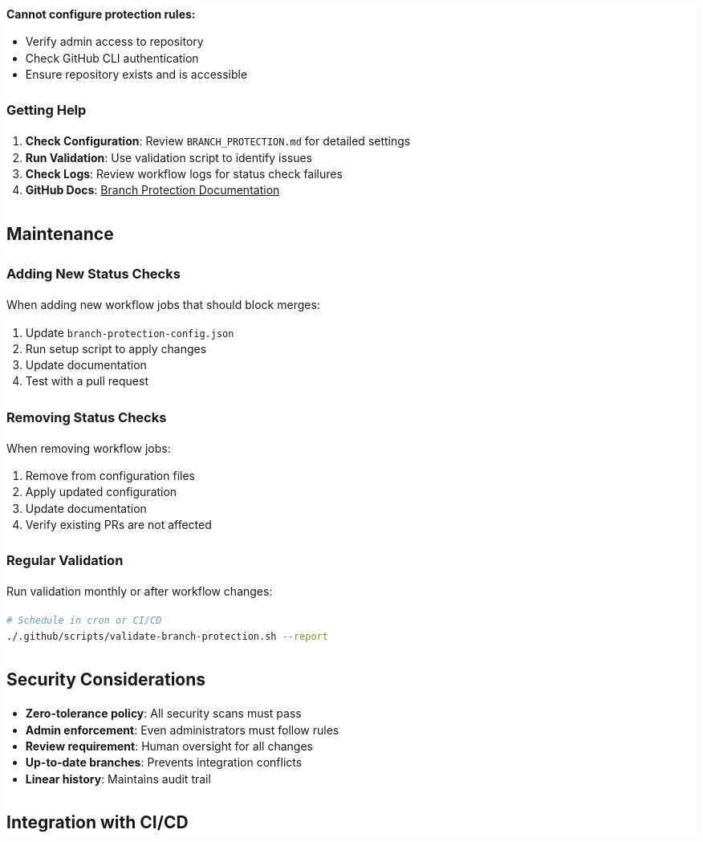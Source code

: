 **Cannot configure protection rules:**
- Verify admin access to repository
- Check GitHub CLI authentication
- Ensure repository exists and is accessible

### Getting Help

1. **Check Configuration**: Review `BRANCH_PROTECTION.md` for detailed settings
2. **Run Validation**: Use validation script to identify issues
3. **Check Logs**: Review workflow logs for status check failures
4. **GitHub Docs**: [Branch Protection Documentation](https://docs.github.com/en/repositories/configuring-branches-and-merges-in-your-repository/defining-the-mergeability-of-pull-requests/about-protected-branches)

## Maintenance

### Adding New Status Checks

When adding new workflow jobs that should block merges:

1. Update `branch-protection-config.json`
2. Run setup script to apply changes
3. Update documentation
4. Test with a pull request

### Removing Status Checks

When removing workflow jobs:

1. Remove from configuration files
2. Apply updated configuration
3. Update documentation
4. Verify existing PRs are not affected

### Regular Validation

Run validation monthly or after workflow changes:

```bash
# Schedule in cron or CI/CD
./.github/scripts/validate-branch-protection.sh --report
```

## Security Considerations

- **Zero-tolerance policy**: All security scans must pass
- **Admin enforcement**: Even administrators must follow rules
- **Review requirement**: Human oversight for all changes
- **Up-to-date branches**: Prevents integration conflicts
- **Linear history**: Maintains audit trail

## Integration with CI/CD
